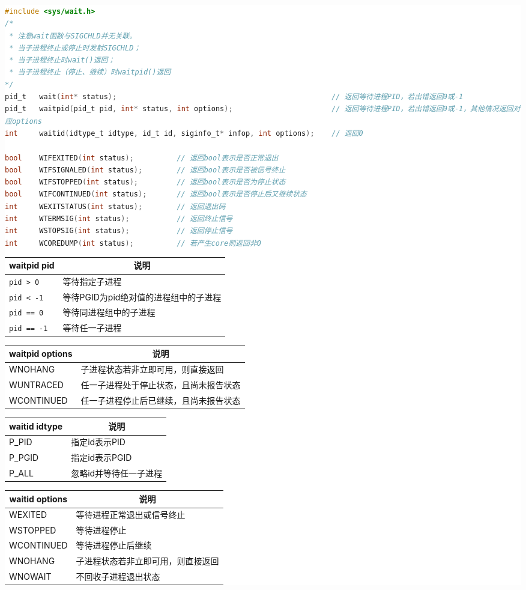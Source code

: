 

```c
#include <sys/wait.h>
/*
 * 注意wait函数与SIGCHLD并无关联。
 * 当子进程终止或停止时发射SIGCHLD；
 * 当子进程终止时wait()返回；
 * 当子进程终止（停止、继续）时waitpid()返回
*/
pid_t   wait(int* status);                                                  // 返回等待进程PID，若出错返回0或-1
pid_t   waitpid(pid_t pid, int* status, int options);                       // 返回等待进程PID，若出错返回0或-1，其他情况返回对应options
int     waitid(idtype_t idtype, id_t id, siginfo_t* infop, int options);    // 返回0

bool    WIFEXITED(int status);          // 返回bool表示是否正常退出
bool    WIFSIGNALED(int status);        // 返回bool表示是否被信号终止
bool    WIFSTOPPED(int status);         // 返回bool表示是否为停止状态
bool    WIFCONTINUED(int status);       // 返回bool表示是否停止后又继续状态
int     WEXITSTATUS(int status);        // 返回退出码
int     WTERMSIG(int status);           // 返回终止信号
int     WSTOPSIG(int status);           // 返回停止信号
int     WCOREDUMP(int status);          // 若产生core则返回非0
```



| waitpid pid | 说明                                  |
| ----------- | ------------------------------------- |
| `pid > 0`   | 等待指定子进程                        |
| `pid < -1`  | 等待PGID为pid绝对值的进程组中的子进程 |
| `pid == 0`  | 等待同进程组中的子进程                |
| `pid == -1` | 等待任一子进程                        |

| waitpid options | 说明                                   |
| --------------- | -------------------------------------- |
| WNOHANG         | 子进程状态若非立即可用，则直接返回     |
| WUNTRACED       | 任一子进程处于停止状态，且尚未报告状态 |
| WCONTINUED      | 任一子进程停止后已继续，且尚未报告状态 |


| waitid idtype | 说明                   |
| ------------- | ---------------------- |
| P_PID         | 指定id表示PID          |
| P_PGID        | 指定id表示PGID         |
| P_ALL         | 忽略id并等待任一子进程 |

| waitid options | 说明                               |
| -------------- | ---------------------------------- |
| WEXITED        | 等待进程正常退出或信号终止         |
| WSTOPPED       | 等待进程停止                       |
| WCONTINUED     | 等待进程停止后继续                 |
| WNOHANG        | 子进程状态若非立即可用，则直接返回 |
| WNOWAIT        | 不回收子进程退出状态               |
